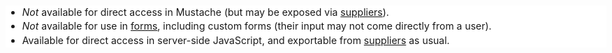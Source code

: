 - *Not* available for direct access in Mustache (but may be exposed via [suppliers](/🗄/Article/scripting/suppliers.md)).
- *Not* available for use in [forms](/🗄/Article/scripting/suppliers.md), including custom forms (their input may not come directly from a user).
- Available for direct access in server-side JavaScript, and exportable from [suppliers](/🗄/Article/scripting/suppliers.md) as usual.